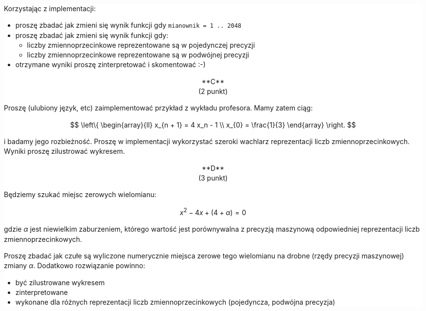 Korzystając z implementacji:

- proszę zbadać jak zmieni się wynik funkcji gdy `mianownik = 1 .. 2048`
- proszę zbadać jak zmieni się wynik funkcji gdy:
  - liczby zmiennoprzecinkowe reprezentowane są w pojedynczej precyzji
  - liczby zmiennoprzecinkowe reprezentowane są w podwójnej precyzji
- otrzymane wyniki proszę zinterpretować i skomentować :-) 

<center>
**C**
</center>

<center>
(2 punkt)
</center>

Proszę (ulubiony język, etc) zaimplementować przykład z wykładu profesora. Mamy zatem ciąg:

$$
\left\{
	\begin{array}{ll}
		x_{n + 1} = 4 x_n - 1 \\
		x_{0} = \frac{1}{3}
	\end{array}
\right.
$$

i badamy jego rozbieżność. Proszę w implementacji wykorzystać
szeroki wachlarz reprezentacji liczb zmiennoprzecinkowych.
Wyniki proszę zilustrować wykresem. 

<center>
**D**
</center>

<center>
(3 punkt)
</center>

Będziemy szukać miejsc zerowych wielomianu:

$$
x^{2} - 4 x + (4 + \alpha) = 0
$$

gdzie $\alpha$ jest niewielkim zaburzeniem, którego
wartość jest porównywalna z precyzją maszynową
odpowiedniej reprezentacji liczb zmiennoprzecinkowych.

Proszę zbadać jak czułe są wyliczone numerycznie miejsca
zerowe tego wielomianu na drobne (rzędy precyzji maszynowej)
zmiany $\alpha$. Dodatkowo rozwiązanie powinno:

- być zilustrowane wykresem
- zinterpretowane
- wykonane dla różnych reprezentacji liczb zmiennoprzecinkowych (pojedyncza, podwójna precyzja)
